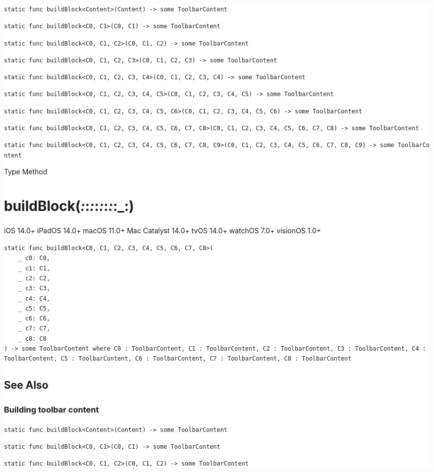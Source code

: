 `static func buildBlock<Content>(Content) -> some ToolbarContent`

`static func buildBlock<C0, C1>(C0, C1) -> some ToolbarContent`

`static func buildBlock<C0, C1, C2>(C0, C1, C2) -> some ToolbarContent`

`static func buildBlock<C0, C1, C2, C3>(C0, C1, C2, C3) -> some
ToolbarContent`

`static func buildBlock<C0, C1, C2, C3, C4>(C0, C1, C2, C3, C4) -> some
ToolbarContent`

`static func buildBlock<C0, C1, C2, C3, C4, C5>(C0, C1, C2, C3, C4, C5) ->
some ToolbarContent`

`static func buildBlock<C0, C1, C2, C3, C4, C5, C6>(C0, C1, C2, C3, C4, C5,
C6) -> some ToolbarContent`

`static func buildBlock<C0, C1, C2, C3, C4, C5, C6, C7, C8>(C0, C1, C2, C3,
C4, C5, C6, C7, C8) -> some ToolbarContent`

`static func buildBlock<C0, C1, C2, C3, C4, C5, C6, C7, C8, C9>(C0, C1, C2,
C3, C4, C5, C6, C7, C8, C9) -> some ToolbarContent`

Type Method

# buildBlock(_:_:_:_:_:_:_:_:_:)

iOS 14.0+  iPadOS 14.0+  macOS 11.0+  Mac Catalyst 14.0+  tvOS 14.0+  watchOS
7.0+  visionOS 1.0+

    
    
    static func buildBlock<C0, C1, C2, C3, C4, C5, C6, C7, C8>(
        _ c0: C0,
        _ c1: C1,
        _ c2: C2,
        _ c3: C3,
        _ c4: C4,
        _ c5: C5,
        _ c6: C6,
        _ c7: C7,
        _ c8: C8
    ) -> some ToolbarContent where C0 : ToolbarContent, C1 : ToolbarContent, C2 : ToolbarContent, C3 : ToolbarContent, C4 : ToolbarContent, C5 : ToolbarContent, C6 : ToolbarContent, C7 : ToolbarContent, C8 : ToolbarContent
    

## See Also

### Building toolbar content

`static func buildBlock<Content>(Content) -> some ToolbarContent`

`static func buildBlock<C0, C1>(C0, C1) -> some ToolbarContent`

`static func buildBlock<C0, C1, C2>(C0, C1, C2) -> some ToolbarContent`
